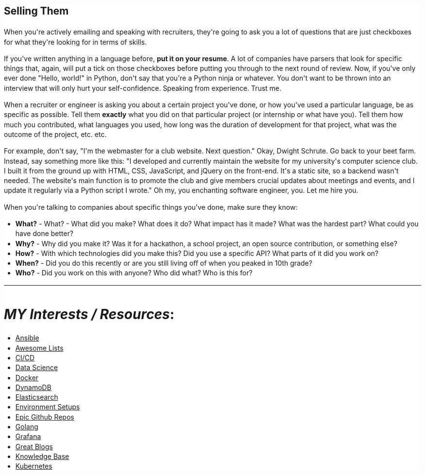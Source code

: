 ## Selling Them

When you're actively emailing and speaking with recruiters, they're going to ask you a lot of questions that are just checkboxes for what they're looking for in terms of skills.

If you've written anything in a language before, **put it on your resume**. A lot of companies have parsers that look for specific things that, again, will put a tick on those checkboxes before putting you through to the next round of review. Now, if you've only ever done "Hello, world!" in Python, don't say that you're a Python ninja or whatever. You don't want to be thrown into an interview that will only hurt your self-confidence. Speaking from experience. Trust me.

When a recruiter or engineer is asking you about a certain project you've done, or how you've used a particular language, be as specific as possible. Tell them **exactly** what you did on that particular project (or internship or what have you). Tell them how much you contributed, what languages you used, how long was the duration of development for that project, what was the outcome of the project, etc. etc.

For example, don't say, "I'm the webmaster for a club website. Next question." Okay, Dwight Schrute. Go back to your beet farm. Instead, say something more like this: "I developed and currently maintain the website for my university's computer science club. I built it from the ground up with HTML, CSS, JavaScript, and jQuery on the front-end. It's a static site, so a backend wasn't needed. The website's main function is to promote the club and give members crucial updates about meetings and events, and I update it regularly via a Python script I wrote." Oh my, you enchanting software engineer, you. Let me hire you.

When you're talking to companies about specific things you've done, make sure they know:

- **What?** - What? - What did you make? What does it do? What impact has it made? What was the hardest part? What could you have done better?
- **Why?** - Why did you make it? Was it for a hackathon, a school project, an open source contribution, or something else?
- **How?** - With which technologies did you make this? Did you use a specific API? What parts of it did you work on?
- **When?** - Did you do this recently or are you still living off of when you peaked in 10th grade?
- **Who?** - Did you work on this with anyone? Who did what? Who is this for?

---

# _MY Interests / Resources_:

- [Ansible](file:///C:/Users/bryan/AppData/Local/Temp/mume2021326-7948-1m32dnj.jgo6l.html#ansible)
- [Awesome Lists](file:///C:/Users/bryan/AppData/Local/Temp/mume2021326-7948-1m32dnj.jgo6l.html#awesome-lists)
- [CI/CD](file:///C:/Users/bryan/AppData/Local/Temp/mume2021326-7948-1m32dnj.jgo6l.html#continious-integration)
- [Data Science](file:///C:/Users/bryan/AppData/Local/Temp/mume2021326-7948-1m32dnj.jgo6l.html#data-science)
- [Docker](file:///C:/Users/bryan/AppData/Local/Temp/mume2021326-7948-1m32dnj.jgo6l.html#docker)
- [DynamoDB](file:///C:/Users/bryan/AppData/Local/Temp/mume2021326-7948-1m32dnj.jgo6l.html#dynamodb)
- [Elasticsearch](file:///C:/Users/bryan/AppData/Local/Temp/mume2021326-7948-1m32dnj.jgo6l.html#elasticsearch)
- [Environment Setups](file:///C:/Users/bryan/AppData/Local/Temp/mume2021326-7948-1m32dnj.jgo6l.html#environment-setups)
- [Epic Github Repos](file:///C:/Users/bryan/AppData/Local/Temp/mume2021326-7948-1m32dnj.jgo6l.html#epic-github-repos)
- [Golang](file:///C:/Users/bryan/AppData/Local/Temp/mume2021326-7948-1m32dnj.jgo6l.html#golang)
- [Grafana](file:///C:/Users/bryan/AppData/Local/Temp/mume2021326-7948-1m32dnj.jgo6l.html#grafana)
- [Great Blogs](file:///C:/Users/bryan/AppData/Local/Temp/mume2021326-7948-1m32dnj.jgo6l.html#great-blogs)
- [Knowledge Base](file:///C:/Users/bryan/AppData/Local/Temp/mume2021326-7948-1m32dnj.jgo6l.html#knowledge-base)
- [Kubernetes](file:///C:/Users/bryan/AppData/Local/Temp/mume2021326-7948-1m32dnj.jgo6l.html#kubernetes)
